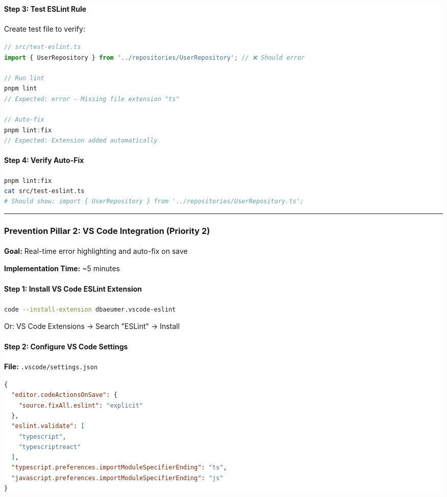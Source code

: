 #### Step 3: Test ESLint Rule

Create test file to verify:

```typescript
// src/test-eslint.ts
import { UserRepository } from '../repositories/UserRepository'; // ❌ Should error

// Run lint
pnpm lint
// Expected: error - Missing file extension "ts"

// Auto-fix
pnpm lint:fix
// Expected: Extension added automatically
```

#### Step 4: Verify Auto-Fix

```bash
pnpm lint:fix
cat src/test-eslint.ts
# Should show: import { UserRepository } from '../repositories/UserRepository.ts';
```

---

### Prevention Pillar 2: VS Code Integration (Priority 2)

**Goal:** Real-time error highlighting and auto-fix on save

**Implementation Time:** ~5 minutes

#### Step 1: Install VS Code ESLint Extension

```bash
code --install-extension dbaeumer.vscode-eslint
```

Or: VS Code Extensions → Search "ESLint" → Install

#### Step 2: Configure VS Code Settings

**File:** `.vscode/settings.json`

```json
{
  "editor.codeActionsOnSave": {
    "source.fixAll.eslint": "explicit"
  },
  "eslint.validate": [
    "typescript",
    "typescriptreact"
  ],
  "typescript.preferences.importModuleSpecifierEnding": "ts",
  "javascript.preferences.importModuleSpecifierEnding": "js"
}
```

